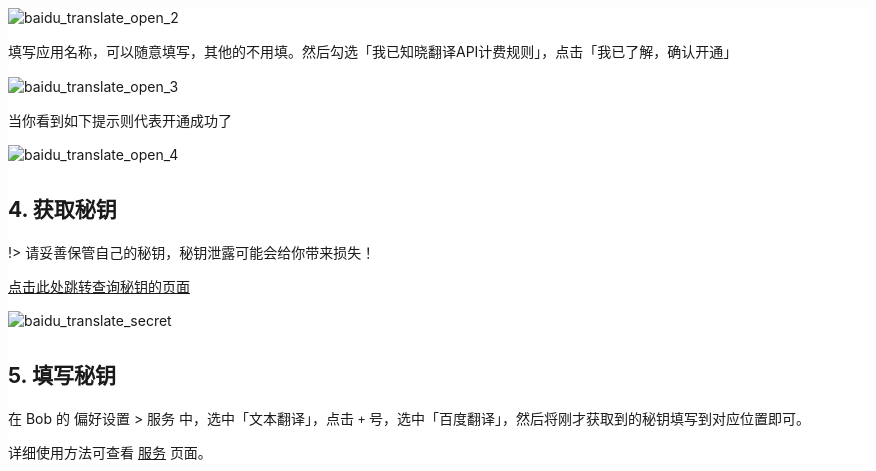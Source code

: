 <img src="https://gitee.com/ripperhe/oss/raw/master/2020/0427/baidu_translate_open_2.png" alt="baidu_translate_open_2" width=1000 />


填写应用名称，可以随意填写，其他的不用填。然后勾选「我已知晓翻译API计费规则」，点击「我已了解，确认开通」

<img src="https://gitee.com/ripperhe/oss/raw/master/2020/0427/baidu_translate_open_3.png" alt="baidu_translate_open_3" width=1000 />


当你看到如下提示则代表开通成功了

<img src="https://gitee.com/ripperhe/oss/raw/master/2020/0427/baidu_translate_open_4.png" alt="baidu_translate_open_4" width=1000 />


## 4. 获取秘钥

!> 请妥善保管自己的秘钥，秘钥泄露可能会给你带来损失！

[点击此处跳转查询秘钥的页面](http://fanyi-api.baidu.com/api/trans/product/desktop?req=developer)

<img src="https://gitee.com/ripperhe/oss/raw/master/2020/0427/baidu_translate_secret.png" alt="baidu_translate_secret" width=1000 />

## 5. 填写秘钥

在 Bob 的 偏好设置 > 服务 中，选中「文本翻译」，点击 `+` 号，选中「百度翻译」，然后将刚才获取到的秘钥填写到对应位置即可。

详细使用方法可查看 [服务](general/quickstart/service) 页面。